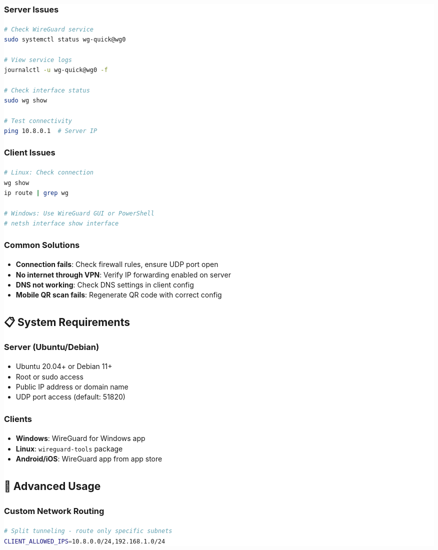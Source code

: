 ### Server Issues
```bash
# Check WireGuard service
sudo systemctl status wg-quick@wg0

# View service logs
journalctl -u wg-quick@wg0 -f

# Check interface status
sudo wg show

# Test connectivity
ping 10.8.0.1  # Server IP
```

### Client Issues
```bash
# Linux: Check connection
wg show
ip route | grep wg

# Windows: Use WireGuard GUI or PowerShell
# netsh interface show interface
```

### Common Solutions
- **Connection fails**: Check firewall rules, ensure UDP port open
- **No internet through VPN**: Verify IP forwarding enabled on server
- **DNS not working**: Check DNS settings in client config
- **Mobile QR scan fails**: Regenerate QR code with correct config

## 📋 System Requirements

### Server (Ubuntu/Debian)
- Ubuntu 20.04+ or Debian 11+
- Root or sudo access
- Public IP address or domain name
- UDP port access (default: 51820)

### Clients
- **Windows**: WireGuard for Windows app
- **Linux**: `wireguard-tools` package
- **Android/iOS**: WireGuard app from app store

## 🚀 Advanced Usage

### Custom Network Routing
```bash
# Split tunneling - route only specific subnets
CLIENT_ALLOWED_IPS=10.8.0.0/24,192.168.1.0/24
```
